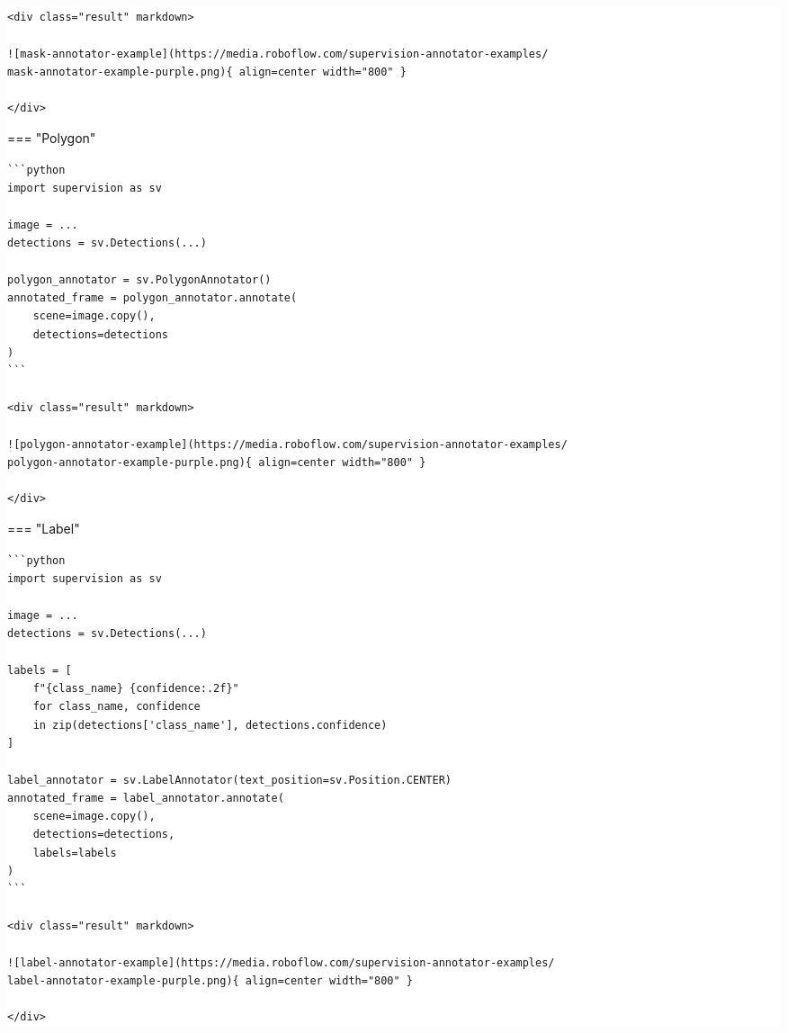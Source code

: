     <div class="result" markdown>

    ![mask-annotator-example](https://media.roboflow.com/supervision-annotator-examples/
    mask-annotator-example-purple.png){ align=center width="800" }

    </div>

=== "Polygon"

    ```python
    import supervision as sv

    image = ...
    detections = sv.Detections(...)

    polygon_annotator = sv.PolygonAnnotator()
    annotated_frame = polygon_annotator.annotate(
        scene=image.copy(),
        detections=detections
    )
    ```

    <div class="result" markdown>

    ![polygon-annotator-example](https://media.roboflow.com/supervision-annotator-examples/
    polygon-annotator-example-purple.png){ align=center width="800" }

    </div>

=== "Label"

    ```python
    import supervision as sv

    image = ...
    detections = sv.Detections(...)

    labels = [
        f"{class_name} {confidence:.2f}"
        for class_name, confidence
        in zip(detections['class_name'], detections.confidence)
    ]

    label_annotator = sv.LabelAnnotator(text_position=sv.Position.CENTER)
    annotated_frame = label_annotator.annotate(
        scene=image.copy(),
        detections=detections,
        labels=labels
    )
    ```

    <div class="result" markdown>

    ![label-annotator-example](https://media.roboflow.com/supervision-annotator-examples/
    label-annotator-example-purple.png){ align=center width="800" }

    </div>
